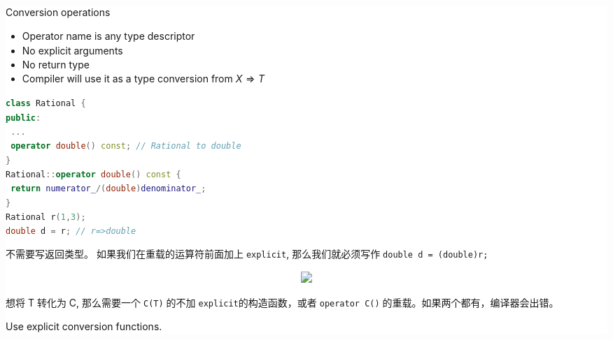 Conversion operations   

* Operator name is any type descriptor
* No explicit arguments
* No return type
* Compiler will use it as a type conversion from $X \Rightarrow T$

``` C++
class Rational {
public:
 ...
 operator double() const; // Rational to double
}
Rational::operator double() const { 
 return numerator_/(double)denominator_;
}
Rational r(1,3); 
double d = r; // r=>double
```  

不需要写返回类型。 
如果我们在重载的运算符前面加上 `explicit`, 那么我们就必须写作 `double d = (double)r;`  
<div align=center> <img src="http://cdn.hobbitqia.cc/202305230853637.png" width = 60%/> </div>

想将 T 转化为 C, 那么需要一个 `C(T)` 的不加 `explicit`的构造函数，或者 `operator C()` 的重载。如果两个都有，编译器会出错。

Use explicit conversion functions. 